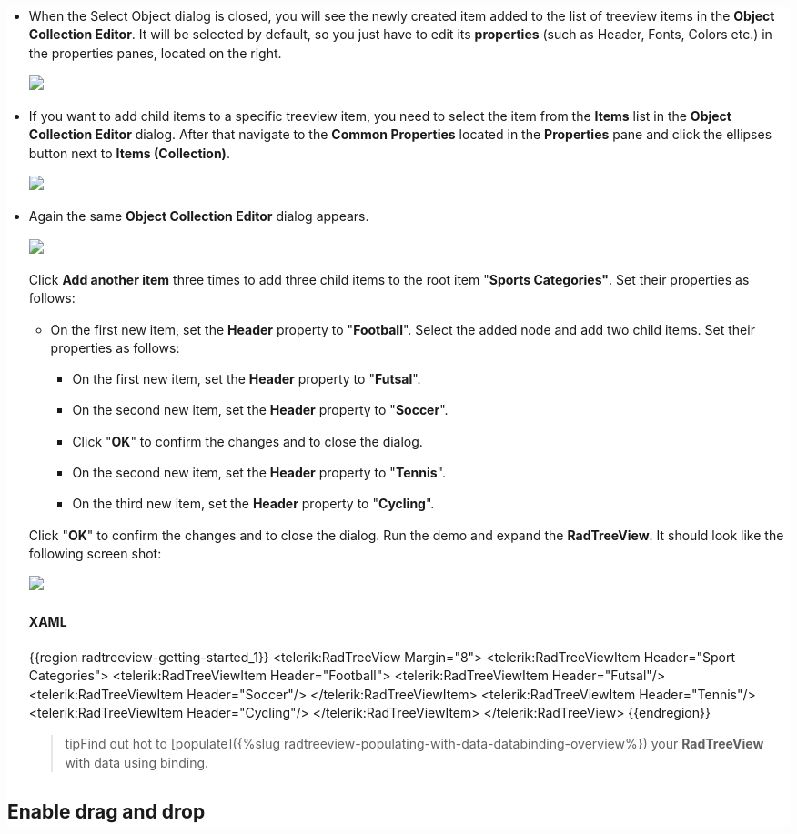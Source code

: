 * When the Select Object dialog is closed, you will see the newly created item added to the list of treeview items in the __Object Collection Editor__. It will be selected by default, so you just have to edit its __properties__ (such as Header, Fonts, Colors etc.) in the properties panes, located on the right.

	![](images/RadTreeView_GettingStarted_070.png)

* If you want to add child items to a specific treeview item, you need to select the item from the __Items__ list in the __Object Collection Editor__ dialog. After that navigate to the __Common Properties__ located in the __Properties__ pane and click the ellipses button next to __Items (Collection)__. 

	![](images/RadTreeView_GettingStarted_080.png)

* Again the same __Object Collection Editor__ dialog appears.

	![](images/RadTreeView_GettingStarted_090.png)

	Click __Add another item__ three times to add three child items to the root item "__Sports Categories"__. Set their properties as follows:

	* On the first new item, set the __Header__ property to "__Football__". Select the added node and add two child items. Set their properties as follows: 
		* On the first new item, set the __Header__ property to "__Futsal__". 
		* On the second new item, set the __Header__ property to "__Soccer__". 
		* Click "__OK__" to confirm the changes and to close the dialog.

		* On the second new item, set the __Header__ property to "__Tennis__". 
		* On the third new item, set the __Header__ property to "__Cycling__".

	Click "__OK__" to confirm the changes and to close the dialog.
	Run the demo and expand the __RadTreeView__. It should look like the following screen shot: 

	![](images/RadTreeView_GettingStarted_100.png)

	#### __XAML__

	{{region radtreeview-getting-started_1}}
		<telerik:RadTreeView Margin="8">
			<telerik:RadTreeViewItem Header="Sport Categories">
				<telerik:RadTreeViewItem Header="Football">
					<telerik:RadTreeViewItem Header="Futsal"/>
					<telerik:RadTreeViewItem Header="Soccer"/>
				</telerik:RadTreeViewItem>
				<telerik:RadTreeViewItem Header="Tennis"/>
				<telerik:RadTreeViewItem Header="Cycling"/>
			</telerik:RadTreeViewItem>
		</telerik:RadTreeView>
		{{endregion}}

	>tipFind out hot to [populate]({%slug radtreeview-populating-with-data-databinding-overview%}) your __RadTreeView__ with data using binding.

## Enable drag and drop
